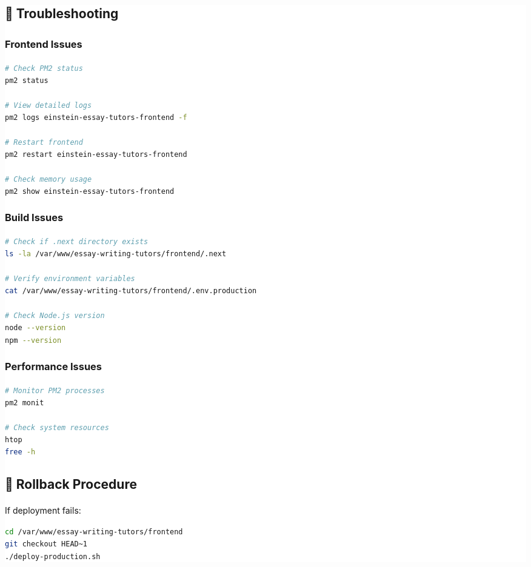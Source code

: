 ## 🚨 Troubleshooting

### Frontend Issues

```bash
# Check PM2 status
pm2 status

# View detailed logs
pm2 logs einstein-essay-tutors-frontend -f

# Restart frontend
pm2 restart einstein-essay-tutors-frontend

# Check memory usage
pm2 show einstein-essay-tutors-frontend
```

### Build Issues

```bash
# Check if .next directory exists
ls -la /var/www/essay-writing-tutors/frontend/.next

# Verify environment variables
cat /var/www/essay-writing-tutors/frontend/.env.production

# Check Node.js version
node --version
npm --version
```

### Performance Issues

```bash
# Monitor PM2 processes
pm2 monit

# Check system resources
htop
free -h
```

## 🔄 Rollback Procedure

If deployment fails:

```bash
cd /var/www/essay-writing-tutors/frontend
git checkout HEAD~1
./deploy-production.sh
```
